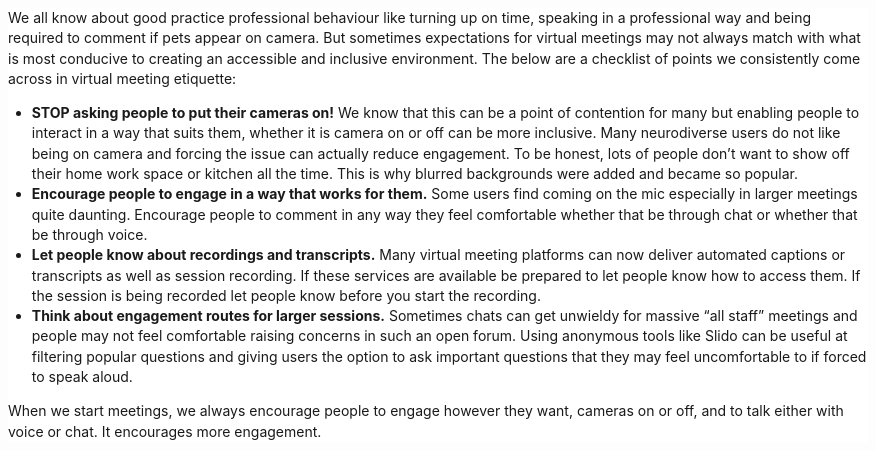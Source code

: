 We all know about good practice professional behaviour like turning up on time, speaking in a professional way and being required to comment if pets appear on camera. But sometimes expectations for virtual meetings may not always match with what is most conducive to creating an accessible and inclusive environment. The below are a checklist of points we consistently come across in virtual meeting etiquette:

* **STOP asking people to put their cameras on!** We know that this can be a point of contention for many but enabling people to interact in a way that suits them, whether it is camera on or off can be more inclusive. Many neurodiverse users do not like being on camera and forcing the issue can actually reduce engagement. To be honest, lots of people don’t want to show off their home work space or kitchen all the time. This is why blurred backgrounds were added and became so popular.
* **Encourage people to engage in a way that works for them.** Some users find coming on the mic especially in larger meetings quite daunting. Encourage people to comment in any way they feel comfortable whether that be through chat or whether that be through voice.
* **Let people know about recordings and transcripts.** Many virtual meeting platforms can now deliver automated captions or transcripts as well as session recording. If these services are available be prepared to let people know how to access them. If the session is being recorded let people know before you start the recording.
* **Think about engagement routes for larger sessions.** Sometimes chats can get unwieldy for massive “all staff” meetings and people may not feel comfortable raising concerns in such an open forum. Using anonymous tools like Slido can be useful at filtering popular questions and giving users the option to ask important questions that they may feel uncomfortable to if forced to speak aloud.

When we start meetings, we always encourage people to engage however they want, cameras on or off, and to talk either with voice or chat. It encourages more engagement.